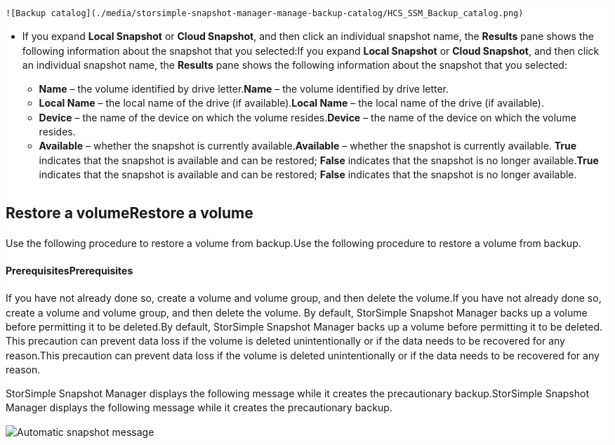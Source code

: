     ![Backup catalog](./media/storsimple-snapshot-manager-manage-backup-catalog/HCS_SSM_Backup_catalog.png)
* <span data-ttu-id="9e4f7-126">If you expand **Local Snapshot** or **Cloud Snapshot**, and then click an individual snapshot name, the **Results** pane shows the following information about the snapshot that you selected:</span><span class="sxs-lookup"><span data-stu-id="9e4f7-126">If you expand **Local Snapshot** or **Cloud Snapshot**, and then click an individual snapshot name, the **Results** pane shows the following information about the snapshot that you selected:</span></span>
  
  * <span data-ttu-id="9e4f7-127">**Name** – the volume identified by drive letter.</span><span class="sxs-lookup"><span data-stu-id="9e4f7-127">**Name** – the volume identified by drive letter.</span></span> 
  * <span data-ttu-id="9e4f7-128">**Local Name** – the local name of the drive (if available).</span><span class="sxs-lookup"><span data-stu-id="9e4f7-128">**Local Name** – the local name of the drive (if available).</span></span> 
  * <span data-ttu-id="9e4f7-129">**Device** – the name of the device on which the volume resides.</span><span class="sxs-lookup"><span data-stu-id="9e4f7-129">**Device** – the name of the device on which the volume resides.</span></span> 
  * <span data-ttu-id="9e4f7-130">**Available** – whether the snapshot is currently available.</span><span class="sxs-lookup"><span data-stu-id="9e4f7-130">**Available** – whether the snapshot is currently available.</span></span> <span data-ttu-id="9e4f7-131">**True** indicates that the snapshot is available and can be restored; **False** indicates that the snapshot is no longer available.</span><span class="sxs-lookup"><span data-stu-id="9e4f7-131">**True** indicates that the snapshot is available and can be restored; **False** indicates that the snapshot is no longer available.</span></span> 

## <a name="restore-a-volume"></a><span data-ttu-id="9e4f7-132">Restore a volume</span><span class="sxs-lookup"><span data-stu-id="9e4f7-132">Restore a volume</span></span>
<span data-ttu-id="9e4f7-133">Use the following procedure to restore a volume from backup.</span><span class="sxs-lookup"><span data-stu-id="9e4f7-133">Use the following procedure to restore a volume from backup.</span></span>

#### <a name="prerequisites"></a><span data-ttu-id="9e4f7-134">Prerequisites</span><span class="sxs-lookup"><span data-stu-id="9e4f7-134">Prerequisites</span></span>
<span data-ttu-id="9e4f7-135">If you have not already done so, create a volume and volume group, and then delete the volume.</span><span class="sxs-lookup"><span data-stu-id="9e4f7-135">If you have not already done so, create a volume and volume group, and then delete the volume.</span></span> <span data-ttu-id="9e4f7-136">By default, StorSimple Snapshot Manager backs up a volume before permitting it to be deleted.</span><span class="sxs-lookup"><span data-stu-id="9e4f7-136">By default, StorSimple Snapshot Manager backs up a volume before permitting it to be deleted.</span></span> <span data-ttu-id="9e4f7-137">This precaution can prevent data loss if the volume is deleted unintentionally or if the data needs to be recovered for any reason.</span><span class="sxs-lookup"><span data-stu-id="9e4f7-137">This precaution can prevent data loss if the volume is deleted unintentionally or if the data needs to be recovered for any reason.</span></span> 

<span data-ttu-id="9e4f7-138">StorSimple Snapshot Manager displays the following message while it creates the precautionary backup.</span><span class="sxs-lookup"><span data-stu-id="9e4f7-138">StorSimple Snapshot Manager displays the following message while it creates the precautionary backup.</span></span>

![Automatic snapshot message](./media/storsimple-snapshot-manager-manage-backup-catalog/HCS_SSM_Automatic_snap.png) 
